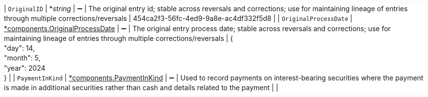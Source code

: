 | `OriginalID`                                                                                                                                                                                                                                                                                                                          | **string*                                                                                                                                                                                                                                                                                                                             | :heavy_minus_sign:                                                                                                                                                                                                                                                                                                                    | The original entry id; stable across reversals and corrections; use for maintaining lineage of entries through multiple corrections/reversals                                                                                                                                                                                         | 454ca2f3-56fc-4ed9-9a8e-ac4df332f5d8                                                                                                                                                                                                                                                                                                  |
| `OriginalProcessDate`                                                                                                                                                                                                                                                                                                                 | [*components.OriginalProcessDate](../../models/components/originalprocessdate.md)                                                                                                                                                                                                                                                     | :heavy_minus_sign:                                                                                                                                                                                                                                                                                                                    | The original entry process date; stable across reversals and corrections; use for maintaining lineage of entries through multiple corrections/reversals                                                                                                                                                                               | {<br/>"day": 14,<br/>"month": 5,<br/>"year": 2024<br/>}                                                                                                                                                                                                                                                                               |
| `PaymentInKind`                                                                                                                                                                                                                                                                                                                       | [*components.PaymentInKind](../../models/components/paymentinkind.md)                                                                                                                                                                                                                                                                 | :heavy_minus_sign:                                                                                                                                                                                                                                                                                                                    | Used to record payments on interest-bearing securities where the payment is made in additional securities rather than cash and details related to the payment                                                                                                                                                                         |                                                                                                                                                                                                                                                                                                                                       |
